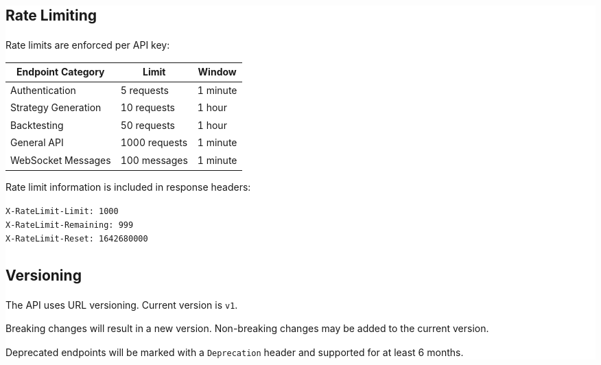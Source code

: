 ## Rate Limiting

Rate limits are enforced per API key:

| Endpoint Category | Limit | Window |
|-------------------|-------|---------|
| Authentication | 5 requests | 1 minute |
| Strategy Generation | 10 requests | 1 hour |
| Backtesting | 50 requests | 1 hour |
| General API | 1000 requests | 1 minute |
| WebSocket Messages | 100 messages | 1 minute |

Rate limit information is included in response headers:
```
X-RateLimit-Limit: 1000
X-RateLimit-Remaining: 999
X-RateLimit-Reset: 1642680000
```

## Versioning

The API uses URL versioning. Current version is `v1`.

Breaking changes will result in a new version. Non-breaking changes may be added to the current version.

Deprecated endpoints will be marked with a `Deprecation` header and supported for at least 6 months.
